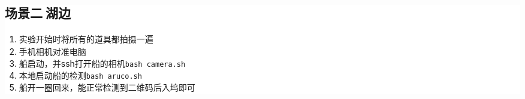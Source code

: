 ## 场景二 湖边
1. 实验开始时将所有的道具都拍摄一遍
2. 手机相机对准电脑
3. 船启动，并ssh打开船的相机`bash camera.sh`
4. 本地启动船的检测`bash aruco.sh`
5. 船开一圈回来，能正常检测到二维码后入坞即可